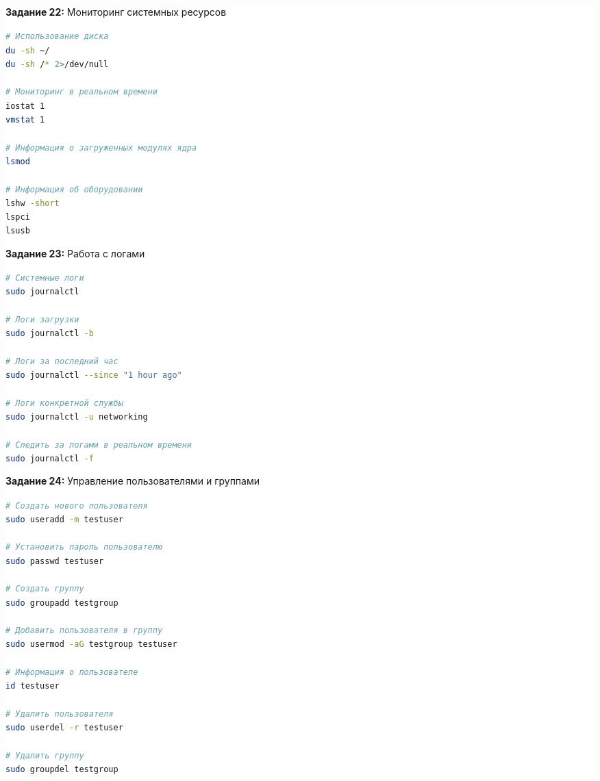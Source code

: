 **Задание 22:** Мониторинг системных ресурсов
```bash
# Использование диска
du -sh ~/
du -sh /* 2>/dev/null

# Мониторинг в реальном времени
iostat 1
vmstat 1

# Информация о загруженных модулях ядра
lsmod

# Информация об оборудовании
lshw -short
lspci
lsusb
```

**Задание 23:** Работа с логами
```bash
# Системные логи
sudo journalctl

# Логи загрузки
sudo journalctl -b

# Логи за последний час
sudo journalctl --since "1 hour ago"

# Логи конкретной службы
sudo journalctl -u networking

# Следить за логами в реальном времени
sudo journalctl -f
```

**Задание 24:** Управление пользователями и группами
```bash
# Создать нового пользователя
sudo useradd -m testuser

# Установить пароль пользователю
sudo passwd testuser

# Создать группу
sudo groupadd testgroup

# Добавить пользователя в группу
sudo usermod -aG testgroup testuser

# Информация о пользователе
id testuser

# Удалить пользователя
sudo userdel -r testuser

# Удалить группу
sudo groupdel testgroup
```
